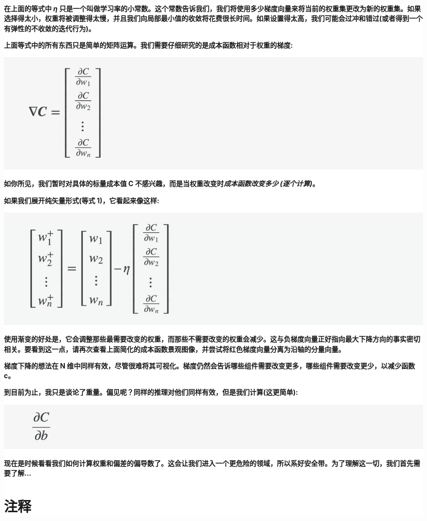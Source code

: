**在上面的等式中 *η* 只是一个叫做学习率的小常数。这个常数告诉我们，我们将使用多少梯度向量来将当前的权重集更改为新的权重集。如果选择得太小，权重将被调整得太慢，并且我们向局部最小值的收敛将花费很长时间。如果设置得太高，我们可能会过冲和错过(或者得到一个有弹性的不收敛的迭代行为)。**

**上面等式中的所有东西只是简单的矩阵运算。我们需要仔细研究的是成本函数相对于权重的梯度:**

**![](img/24d95b806a5f346229eabd262120ff2a.png)**

**如你所见，我们暂时对具体的标量成本值 C 不感兴趣，而是当权重改变时*成本函数改变多少* *(逐个计算)*。**

**如果我们展开纯矢量形式(等式 1)，它看起来像这样:**

**![](img/4ccf7c8cc89b07fda49a65cb5a21c218.png)**

**使用渐变的好处是，它会调整那些最需要改变的权重，而那些不需要改变的权重会减少。这与负梯度向量正好指向最大下降方向的事实密切相关。要看到这一点，请再次查看上面简化的成本函数景观图像，并尝试将红色梯度向量分离为沿轴的分量向量。**

**梯度下降的想法在 N 维中同样有效，尽管很难将其可视化。梯度仍然会告诉哪些组件需要改变更多，哪些组件需要改变更少，以减少函数 c。**

**到目前为止，我只是谈论了重量。偏见呢？同样的推理对他们同样有效，但是我们计算(这更简单):**

**![](img/a8022ea88565742eb83818ad64f7ef83.png)**

**现在是时候看看我们如何计算权重和偏差的偏导数了。这会让我们进入一个更危险的领域，所以系好安全带。为了理解这一切，我们首先需要了解…**

# **注释**
